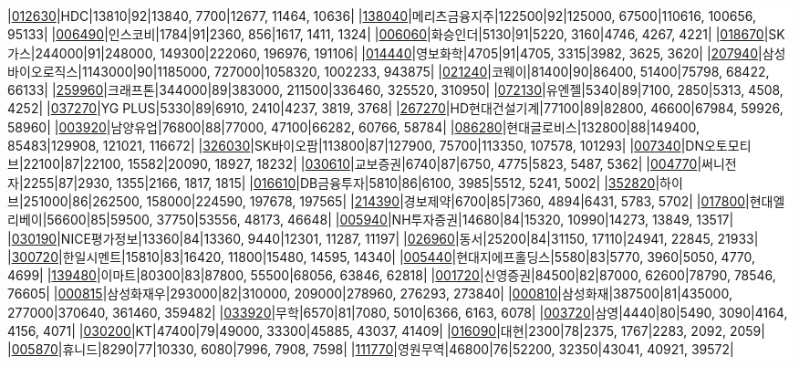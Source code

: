 |[012630](https://finance.daum.net/quotes/A012630)|HDC|13810|92|13840, 7700|12677, 11464, 10636|
|[138040](https://finance.daum.net/quotes/A138040)|메리츠금융지주|122500|92|125000, 67500|110616, 100656, 95133|
|[006490](https://finance.daum.net/quotes/A006490)|인스코비|1784|91|2360, 856|1617, 1411, 1324|
|[006060](https://finance.daum.net/quotes/A006060)|화승인더|5130|91|5220, 3160|4746, 4267, 4221|
|[018670](https://finance.daum.net/quotes/A018670)|SK가스|244000|91|248000, 149300|222060, 196976, 191106|
|[014440](https://finance.daum.net/quotes/A014440)|영보화학|4705|91|4705, 3315|3982, 3625, 3620|
|[207940](https://finance.daum.net/quotes/A207940)|삼성바이오로직스|1143000|90|1185000, 727000|1058320, 1002233, 943875|
|[021240](https://finance.daum.net/quotes/A021240)|코웨이|81400|90|86400, 51400|75798, 68422, 66133|
|[259960](https://finance.daum.net/quotes/A259960)|크래프톤|344000|89|383000, 211500|336460, 325520, 310950|
|[072130](https://finance.daum.net/quotes/A072130)|유엔젤|5340|89|7100, 2850|5313, 4508, 4252|
|[037270](https://finance.daum.net/quotes/A037270)|YG PLUS|5330|89|6910, 2410|4237, 3819, 3768|
|[267270](https://finance.daum.net/quotes/A267270)|HD현대건설기계|77100|89|82800, 46600|67984, 59926, 58960|
|[003920](https://finance.daum.net/quotes/A003920)|남양유업|76800|88|77000, 47100|66282, 60766, 58784|
|[086280](https://finance.daum.net/quotes/A086280)|현대글로비스|132800|88|149400, 85483|129908, 121021, 116672|
|[326030](https://finance.daum.net/quotes/A326030)|SK바이오팜|113800|87|127900, 75700|113350, 107578, 101293|
|[007340](https://finance.daum.net/quotes/A007340)|DN오토모티브|22100|87|22100, 15582|20090, 18927, 18232|
|[030610](https://finance.daum.net/quotes/A030610)|교보증권|6740|87|6750, 4775|5823, 5487, 5362|
|[004770](https://finance.daum.net/quotes/A004770)|써니전자|2255|87|2930, 1355|2166, 1817, 1815|
|[016610](https://finance.daum.net/quotes/A016610)|DB금융투자|5810|86|6100, 3985|5512, 5241, 5002|
|[352820](https://finance.daum.net/quotes/A352820)|하이브|251000|86|262500, 158000|224590, 197678, 197565|
|[214390](https://finance.daum.net/quotes/A214390)|경보제약|6700|85|7360, 4894|6431, 5783, 5702|
|[017800](https://finance.daum.net/quotes/A017800)|현대엘리베이|56600|85|59500, 37750|53556, 48173, 46648|
|[005940](https://finance.daum.net/quotes/A005940)|NH투자증권|14680|84|15320, 10990|14273, 13849, 13517|
|[030190](https://finance.daum.net/quotes/A030190)|NICE평가정보|13360|84|13360, 9440|12301, 11287, 11197|
|[026960](https://finance.daum.net/quotes/A026960)|동서|25200|84|31150, 17110|24941, 22845, 21933|
|[300720](https://finance.daum.net/quotes/A300720)|한일시멘트|15810|83|16420, 11800|15480, 14595, 14340|
|[005440](https://finance.daum.net/quotes/A005440)|현대지에프홀딩스|5580|83|5770, 3960|5050, 4770, 4699|
|[139480](https://finance.daum.net/quotes/A139480)|이마트|80300|83|87800, 55500|68056, 63846, 62818|
|[001720](https://finance.daum.net/quotes/A001720)|신영증권|84500|82|87000, 62600|78790, 78546, 76605|
|[000815](https://finance.daum.net/quotes/A000815)|삼성화재우|293000|82|310000, 209000|278960, 276293, 273840|
|[000810](https://finance.daum.net/quotes/A000810)|삼성화재|387500|81|435000, 277000|370640, 361460, 359482|
|[033920](https://finance.daum.net/quotes/A033920)|무학|6570|81|7080, 5010|6366, 6163, 6078|
|[003720](https://finance.daum.net/quotes/A003720)|삼영|4440|80|5490, 3090|4164, 4156, 4071|
|[030200](https://finance.daum.net/quotes/A030200)|KT|47400|79|49000, 33300|45885, 43037, 41409|
|[016090](https://finance.daum.net/quotes/A016090)|대현|2300|78|2375, 1767|2283, 2092, 2059|
|[005870](https://finance.daum.net/quotes/A005870)|휴니드|8290|77|10330, 6080|7996, 7908, 7598|
|[111770](https://finance.daum.net/quotes/A111770)|영원무역|46800|76|52200, 32350|43041, 40921, 39572|